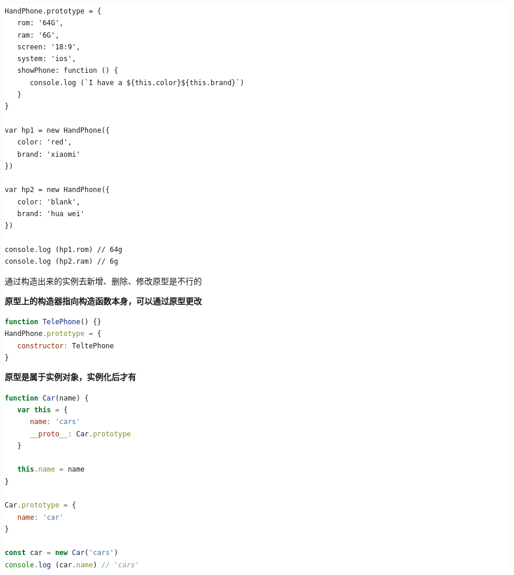 ``` JS
HandPhone.prototype = {
   rom: '64G',
   ram: '6G',
   screen: '18:9',
   system: 'ios',
   showPhone: function () {
      console.log (`I have a ${this.color}${this.brand}`)
   }
}

var hp1 = new HandPhone({
   color: 'red',
   brand: 'xiaomi'
})

var hp2 = new HandPhone({
   color: 'blank',
   brand: 'hua wei'
})

console.log (hp1.rom) // 64g
console.log (hp2.ram) // 6g
```

通过构造出来的实例去新增、删除、修改原型是不行的

**原型上的构造器指向构造函数本身，可以通过原型更改**
``` js
function TelePhone() {}
HandPhone.prototype = {
   constructor: TeltePhone
}
```

**原型是属于实例对象，实例化后才有**
``` js
function Car(name) {
   var this = {
      name: 'cars'
      __proto__: Car.prototype
   }

   this.name = name
}

Car.prototype = {
   name: 'car'
}

const car = new Car('cars')
console.log (car.name) // 'cars'

```

